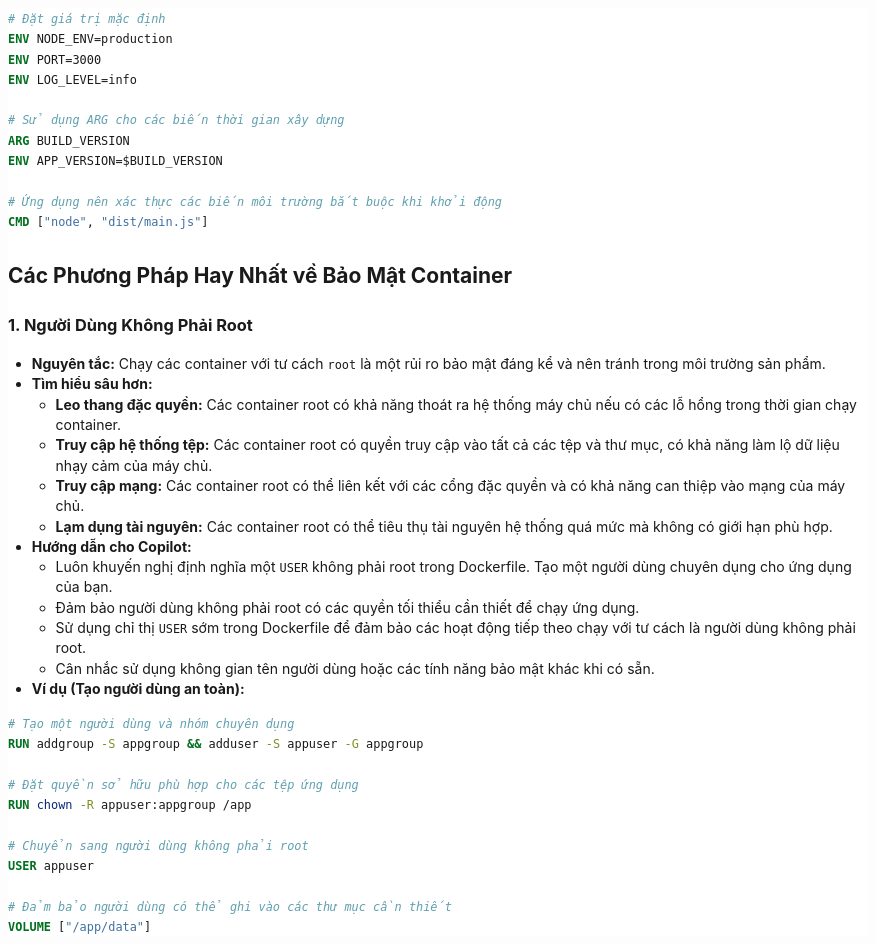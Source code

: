 ```dockerfile
# Đặt giá trị mặc định
ENV NODE_ENV=production
ENV PORT=3000
ENV LOG_LEVEL=info

# Sử dụng ARG cho các biến thời gian xây dựng
ARG BUILD_VERSION
ENV APP_VERSION=$BUILD_VERSION

# Ứng dụng nên xác thực các biến môi trường bắt buộc khi khởi động
CMD ["node", "dist/main.js"]
```

## Các Phương Pháp Hay Nhất về Bảo Mật Container

### **1. Người Dùng Không Phải Root**

- **Nguyên tắc:** Chạy các container với tư cách `root` là một rủi ro bảo mật đáng kể và nên tránh trong môi trường sản phẩm.
- **Tìm hiểu sâu hơn:**
  - **Leo thang đặc quyền:** Các container root có khả năng thoát ra hệ thống máy chủ nếu có các lỗ hổng trong thời gian chạy container.
  - **Truy cập hệ thống tệp:** Các container root có quyền truy cập vào tất cả các tệp và thư mục, có khả năng làm lộ dữ liệu nhạy cảm của máy chủ.
  - **Truy cập mạng:** Các container root có thể liên kết với các cổng đặc quyền và có khả năng can thiệp vào mạng của máy chủ.
  - **Lạm dụng tài nguyên:** Các container root có thể tiêu thụ tài nguyên hệ thống quá mức mà không có giới hạn phù hợp.
- **Hướng dẫn cho Copilot:**
  - Luôn khuyến nghị định nghĩa một `USER` không phải root trong Dockerfile. Tạo một người dùng chuyên dụng cho ứng dụng của bạn.
  - Đảm bảo người dùng không phải root có các quyền tối thiểu cần thiết để chạy ứng dụng.
  - Sử dụng chỉ thị `USER` sớm trong Dockerfile để đảm bảo các hoạt động tiếp theo chạy với tư cách là người dùng không phải root.
  - Cân nhắc sử dụng không gian tên người dùng hoặc các tính năng bảo mật khác khi có sẵn.
- **Ví dụ (Tạo người dùng an toàn):**

```dockerfile
# Tạo một người dùng và nhóm chuyên dụng
RUN addgroup -S appgroup && adduser -S appuser -G appgroup

# Đặt quyền sở hữu phù hợp cho các tệp ứng dụng
RUN chown -R appuser:appgroup /app

# Chuyển sang người dùng không phải root
USER appuser

# Đảm bảo người dùng có thể ghi vào các thư mục cần thiết
VOLUME ["/app/data"]
```

